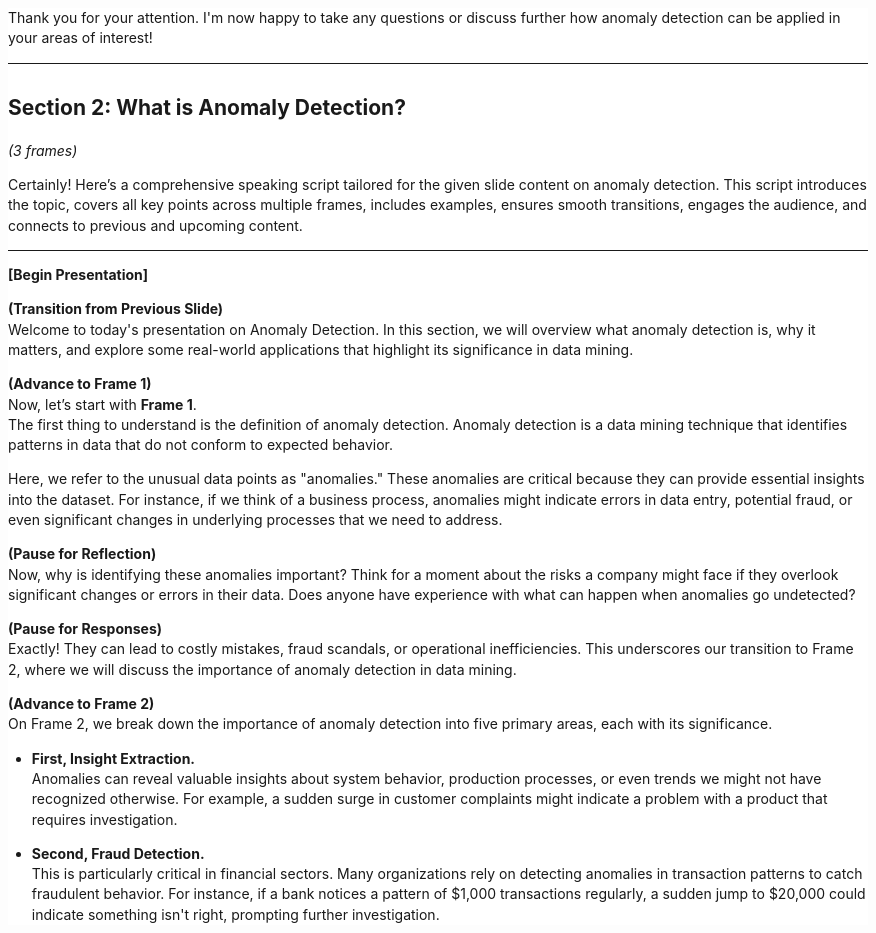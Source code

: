 
Thank you for your attention. I'm now happy to take any questions or discuss further how anomaly detection can be applied in your areas of interest!

---

## Section 2: What is Anomaly Detection?
*(3 frames)*

Certainly! Here’s a comprehensive speaking script tailored for the given slide content on anomaly detection. This script introduces the topic, covers all key points across multiple frames, includes examples, ensures smooth transitions, engages the audience, and connects to previous and upcoming content.

---

**[Begin Presentation]**

**(Transition from Previous Slide)**  
Welcome to today's presentation on Anomaly Detection. In this section, we will overview what anomaly detection is, why it matters, and explore some real-world applications that highlight its significance in data mining.

**(Advance to Frame 1)**  
Now, let’s start with **Frame 1**.  
The first thing to understand is the definition of anomaly detection. Anomaly detection is a data mining technique that identifies patterns in data that do not conform to expected behavior. 

Here, we refer to the unusual data points as "anomalies." These anomalies are critical because they can provide essential insights into the dataset. For instance, if we think of a business process, anomalies might indicate errors in data entry, potential fraud, or even significant changes in underlying processes that we need to address.

**(Pause for Reflection)**  
Now, why is identifying these anomalies important? Think for a moment about the risks a company might face if they overlook significant changes or errors in their data. Does anyone have experience with what can happen when anomalies go undetected? 

**(Pause for Responses)**  
Exactly! They can lead to costly mistakes, fraud scandals, or operational inefficiencies. This underscores our transition to Frame 2, where we will discuss the importance of anomaly detection in data mining.

**(Advance to Frame 2)**  
On Frame 2, we break down the importance of anomaly detection into five primary areas, each with its significance. 

- **First, Insight Extraction.**  
  Anomalies can reveal valuable insights about system behavior, production processes, or even trends we might not have recognized otherwise. For example, a sudden surge in customer complaints might indicate a problem with a product that requires investigation.

- **Second, Fraud Detection.**  
  This is particularly critical in financial sectors. Many organizations rely on detecting anomalies in transaction patterns to catch fraudulent behavior. For instance, if a bank notices a pattern of $1,000 transactions regularly, a sudden jump to $20,000 could indicate something isn't right, prompting further investigation.
